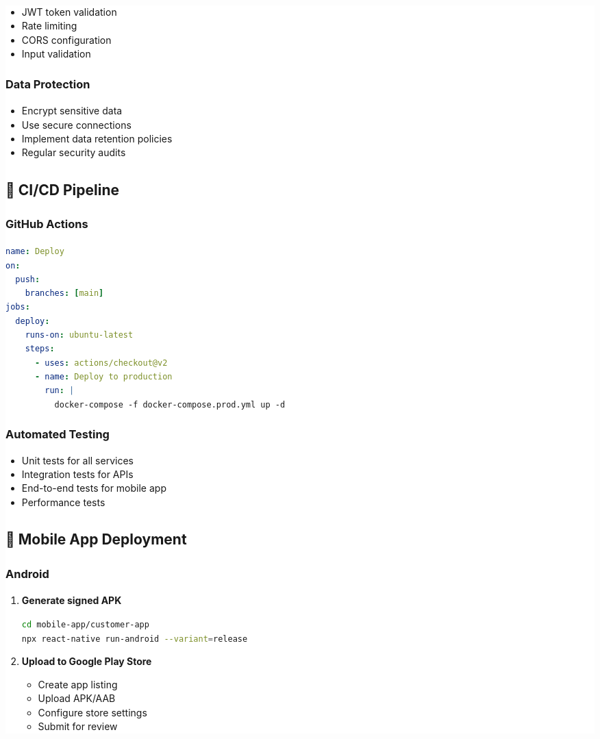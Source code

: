 - JWT token validation
- Rate limiting
- CORS configuration
- Input validation

### Data Protection

- Encrypt sensitive data
- Use secure connections
- Implement data retention policies
- Regular security audits

## 🚀 CI/CD Pipeline

### GitHub Actions

```yaml
name: Deploy
on:
  push:
    branches: [main]
jobs:
  deploy:
    runs-on: ubuntu-latest
    steps:
      - uses: actions/checkout@v2
      - name: Deploy to production
        run: |
          docker-compose -f docker-compose.prod.yml up -d
```

### Automated Testing

- Unit tests for all services
- Integration tests for APIs
- End-to-end tests for mobile app
- Performance tests

## 📱 Mobile App Deployment

### Android

1. **Generate signed APK**
   ```bash
   cd mobile-app/customer-app
   npx react-native run-android --variant=release
   ```

2. **Upload to Google Play Store**
   - Create app listing
   - Upload APK/AAB
   - Configure store settings
   - Submit for review
